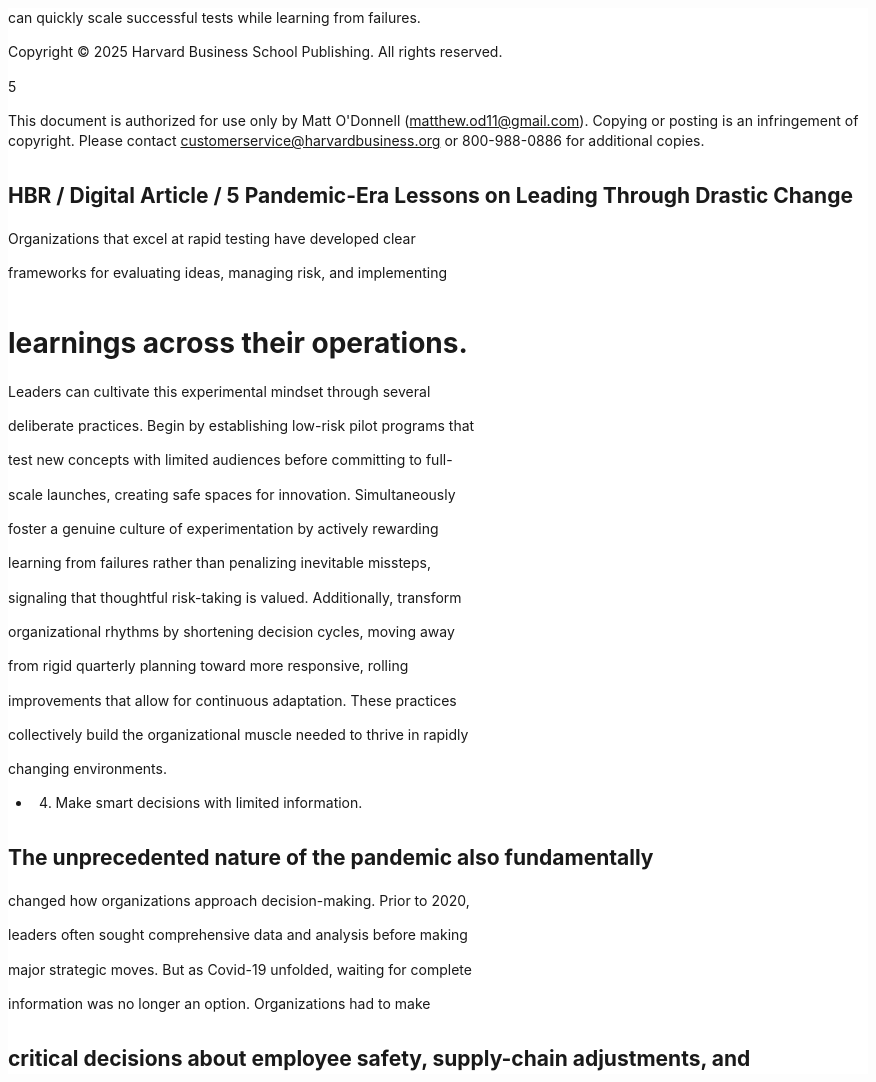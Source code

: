 can quickly scale successful tests while learning from failures.

Copyright © 2025 Harvard Business School Publishing. All rights reserved.

5

This document is authorized for use only by Matt O'Donnell (matthew.od11@gmail.com). Copying or posting is an infringement of copyright. Please contact customerservice@harvardbusiness.org or 800-988-0886 for additional copies.

## HBR / Digital Article / 5 Pandemic-Era Lessons on Leading Through Drastic Change

Organizations that excel at rapid testing have developed clear

frameworks for evaluating ideas, managing risk, and implementing

# learnings across their operations.

Leaders can cultivate this experimental mindset through several

deliberate practices. Begin by establishing low-risk pilot programs that

test new concepts with limited audiences before committing to full-

scale launches, creating safe spaces for innovation. Simultaneously

foster a genuine culture of experimentation by actively rewarding

learning from failures rather than penalizing inevitable missteps,

signaling that thoughtful risk-taking is valued. Additionally, transform

organizational rhythms by shortening decision cycles, moving away

from rigid quarterly planning toward more responsive, rolling

improvements that allow for continuous adaptation. These practices

collectively build the organizational muscle needed to thrive in rapidly

changing environments.

- 4. Make smart decisions with limited information.

## The unprecedented nature of the pandemic also fundamentally

changed how organizations approach decision-making. Prior to 2020,

leaders often sought comprehensive data and analysis before making

major strategic moves. But as Covid-19 unfolded, waiting for complete

information was no longer an option. Organizations had to make

## critical decisions about employee safety, supply-chain adjustments, and
